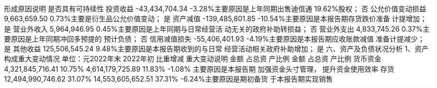 形成原因说明
是否具有可持续性
投资收益
-43,434,704.34
-3.28%主要原因是上年同期出售迪信通
19.62%股权；
否
公允价值变动损益
9,663,659.50
0.73%主要是衍生品公允价值变动；
是
资产减值
-139,485,801.85
-10.54%主要原因是本报告期存货跌价准备
计提增加；
是
营业外收入
5,964,946.95
0.45%主要原因是上年同期与日常经营活
动无关的政府补助转损益；
否
营业外支出
4,833,745.26
0.37%主要原因是上年同期冲回多预提的
预计负债；
否
信用减值损失
-55,406,401.93
-4.19%主要原因是本报告期应收账款减值
准备计提减少；
是
其他收益
125,506,545.24
9.48%主要原因是本报告期收到的与日常
经营活动相关政府补助增加；
是
六、资产及负债状况分析
1、资产构成重大变动情况
单位：元2022年末
2022年初
比重增减
重大变动说明
金额
占总资
产比例
金额
占总资
产比例
货币资金
4,321,845,716.41
10.75%
4,614,179,725.89
11.83%
-1.08%
主要原因是本报告期
加强资金头寸管理，
提升资金使用效率
存货
12,494,990,746.62
31.07%
14,553,605,652.51
37.31%
-6.24%主要原因是期初备货
于本报告期实现销售